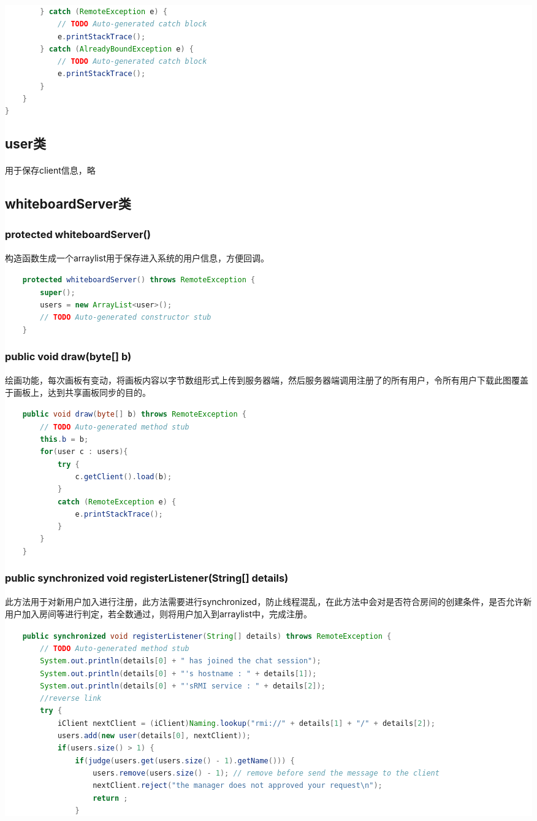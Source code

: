 ```java
		} catch (RemoteException e) {
			// TODO Auto-generated catch block
			e.printStackTrace();
		} catch (AlreadyBoundException e) {
			// TODO Auto-generated catch block
			e.printStackTrace();
		}
	}
}

```
## user类
用于保存client信息，略

## whiteboardServer类
### protected whiteboardServer() 
构造函数生成一个arraylist用于保存进入系统的用户信息，方便回调。
```java
	protected whiteboardServer() throws RemoteException {
		super();
		users = new ArrayList<user>();
		// TODO Auto-generated constructor stub
	}
```
### public void draw(byte[] b)
绘画功能，每次画板有变动，将画板内容以字节数组形式上传到服务器端，然后服务器端调用注册了的所有用户，令所有用户下载此图覆盖于画板上，达到共享画板同步的目的。
```java
	public void draw(byte[] b) throws RemoteException {
		// TODO Auto-generated method stub
		this.b = b;
		for(user c : users){
			try {
				c.getClient().load(b);
			} 
			catch (RemoteException e) {
				e.printStackTrace();
			}
		}	
	}
```
### public synchronized void registerListener(String[] details)
此方法用于对新用户加入进行注册，此方法需要进行synchronized，防止线程混乱，在此方法中会对是否符合房间的创建条件，是否允许新用户加入房间等进行判定，若全数通过，则将用户加入到arraylist中，完成注册。
```java
	public synchronized void registerListener(String[] details) throws RemoteException {
		// TODO Auto-generated method stub
		System.out.println(details[0] + " has joined the chat session");
		System.out.println(details[0] + "'s hostname : " + details[1]);
		System.out.println(details[0] + "'sRMI service : " + details[2]);
		//reverse link
		try {
			iClient nextClient = (iClient)Naming.lookup("rmi://" + details[1] + "/" + details[2]);
			users.add(new user(details[0], nextClient));
			if(users.size() > 1) {
				if(judge(users.get(users.size() - 1).getName())) {
					users.remove(users.size() - 1); // remove before send the message to the client
					nextClient.reject("the manager does not approved your request\n");
					return ;
				}
```